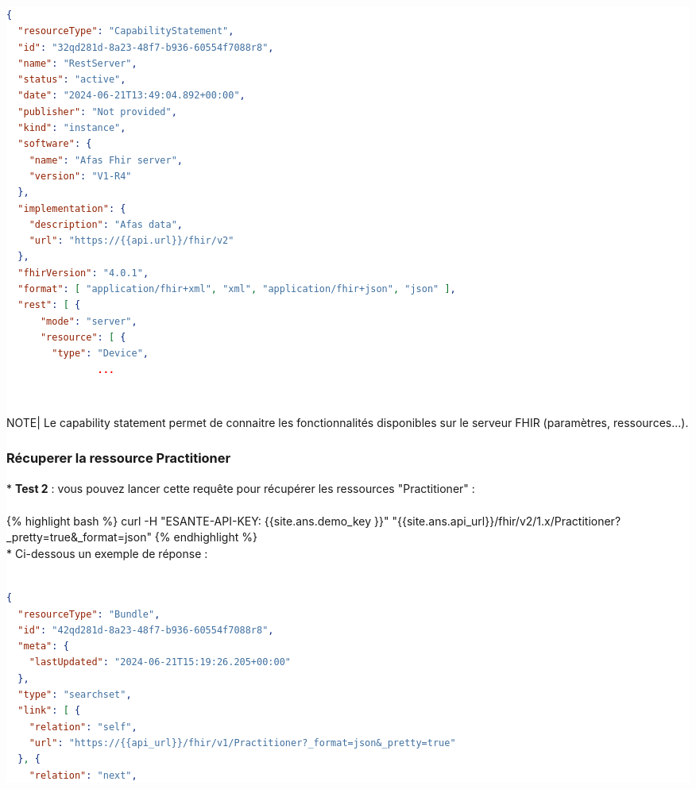 ```json
{
  "resourceType": "CapabilityStatement",
  "id": "32qd281d-8a23-48f7-b936-60554f7088r8",
  "name": "RestServer",
  "status": "active",
  "date": "2024-06-21T13:49:04.892+00:00",
  "publisher": "Not provided",
  "kind": "instance",
  "software": {
    "name": "Afas Fhir server",
    "version": "V1-R4"
  },
  "implementation": {
    "description": "Afas data",
    "url": "https://{{api.url}}/fhir/v2"
  },
  "fhirVersion": "4.0.1",
  "format": [ "application/fhir+xml", "xml", "application/fhir+json", "json" ],
  "rest": [ {
      "mode": "server",
      "resource": [ {
        "type": "Device",  
                ...

```
&nbsp;

NOTE| Le capability statement permet de connaitre les fonctionnalités disponibles sur le serveur FHIR (paramètres, ressources...).


### Récuperer la ressource Practitioner


<div class="wysiwyg" markdown="1">
* <b>Test 2</b> : vous pouvez lancer cette requête pour récupérer les ressources "Practitioner" :
</div>
&nbsp;
<div class="code-sample"><div class="tab-content" data-name="bash">
{% highlight bash %}
curl -H "ESANTE-API-KEY: {{site.ans.demo_key }}" "{{site.ans.api_url}}/fhir/v2/1.x/Practitioner?_pretty=true&_format=json"
{% endhighlight %}
</div></div>

<div class="wysiwyg" markdown="1">
* Ci-dessous un exemple de réponse :
</div>
&nbsp;

```json
{
  "resourceType": "Bundle",
  "id": "42qd281d-8a23-48f7-b936-60554f7088r8",
  "meta": {
    "lastUpdated": "2024-06-21T15:19:26.205+00:00"
  },
  "type": "searchset",
  "link": [ {
    "relation": "self",
    "url": "https://{{api_url}}/fhir/v1/Practitioner?_format=json&_pretty=true"
  }, {
    "relation": "next",
```